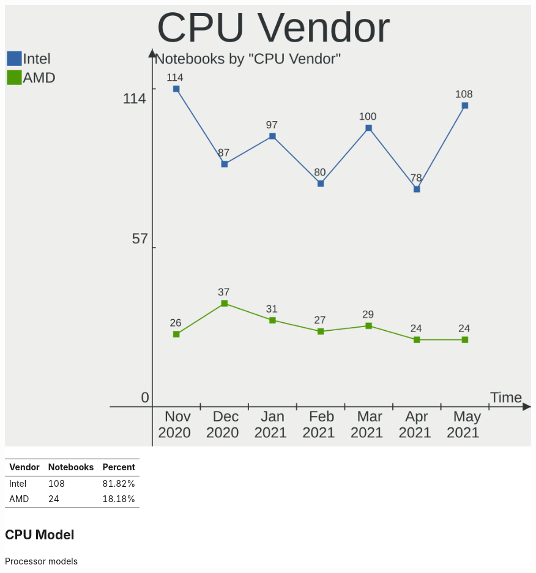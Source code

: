 ![CPU Vendor](./images/line_chart/cpu_vendor.svg)

| Vendor | Notebooks | Percent |
|--------|-----------|---------|
| Intel  | 108       | 81.82%  |
| AMD    | 24        | 18.18%  |

CPU Model
---------

Processor models
